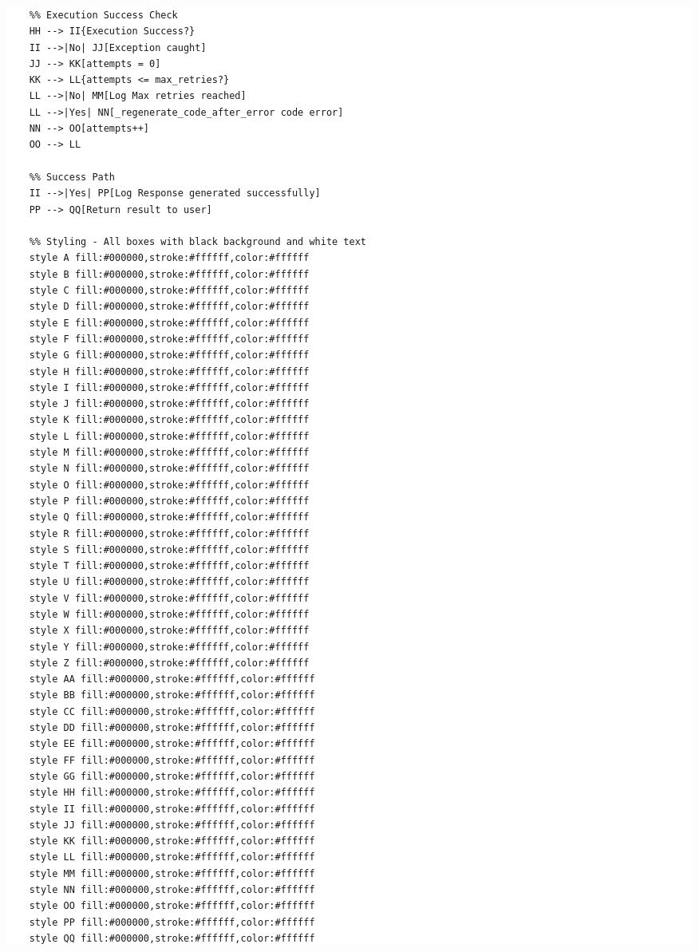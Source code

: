 ```mermaid
    %% Execution Success Check
    HH --> II{Execution Success?}
    II -->|No| JJ[Exception caught]
    JJ --> KK[attempts = 0]
    KK --> LL{attempts <= max_retries?}
    LL -->|No| MM[Log Max retries reached]
    LL -->|Yes| NN[_regenerate_code_after_error code error]
    NN --> OO[attempts++]
    OO --> LL
    
    %% Success Path
    II -->|Yes| PP[Log Response generated successfully]
    PP --> QQ[Return result to user]
    
    %% Styling - All boxes with black background and white text
    style A fill:#000000,stroke:#ffffff,color:#ffffff
    style B fill:#000000,stroke:#ffffff,color:#ffffff
    style C fill:#000000,stroke:#ffffff,color:#ffffff
    style D fill:#000000,stroke:#ffffff,color:#ffffff
    style E fill:#000000,stroke:#ffffff,color:#ffffff
    style F fill:#000000,stroke:#ffffff,color:#ffffff
    style G fill:#000000,stroke:#ffffff,color:#ffffff
    style H fill:#000000,stroke:#ffffff,color:#ffffff
    style I fill:#000000,stroke:#ffffff,color:#ffffff
    style J fill:#000000,stroke:#ffffff,color:#ffffff
    style K fill:#000000,stroke:#ffffff,color:#ffffff
    style L fill:#000000,stroke:#ffffff,color:#ffffff
    style M fill:#000000,stroke:#ffffff,color:#ffffff
    style N fill:#000000,stroke:#ffffff,color:#ffffff
    style O fill:#000000,stroke:#ffffff,color:#ffffff
    style P fill:#000000,stroke:#ffffff,color:#ffffff
    style Q fill:#000000,stroke:#ffffff,color:#ffffff
    style R fill:#000000,stroke:#ffffff,color:#ffffff
    style S fill:#000000,stroke:#ffffff,color:#ffffff
    style T fill:#000000,stroke:#ffffff,color:#ffffff
    style U fill:#000000,stroke:#ffffff,color:#ffffff
    style V fill:#000000,stroke:#ffffff,color:#ffffff
    style W fill:#000000,stroke:#ffffff,color:#ffffff
    style X fill:#000000,stroke:#ffffff,color:#ffffff
    style Y fill:#000000,stroke:#ffffff,color:#ffffff
    style Z fill:#000000,stroke:#ffffff,color:#ffffff
    style AA fill:#000000,stroke:#ffffff,color:#ffffff
    style BB fill:#000000,stroke:#ffffff,color:#ffffff
    style CC fill:#000000,stroke:#ffffff,color:#ffffff
    style DD fill:#000000,stroke:#ffffff,color:#ffffff
    style EE fill:#000000,stroke:#ffffff,color:#ffffff
    style FF fill:#000000,stroke:#ffffff,color:#ffffff
    style GG fill:#000000,stroke:#ffffff,color:#ffffff
    style HH fill:#000000,stroke:#ffffff,color:#ffffff
    style II fill:#000000,stroke:#ffffff,color:#ffffff
    style JJ fill:#000000,stroke:#ffffff,color:#ffffff
    style KK fill:#000000,stroke:#ffffff,color:#ffffff
    style LL fill:#000000,stroke:#ffffff,color:#ffffff
    style MM fill:#000000,stroke:#ffffff,color:#ffffff
    style NN fill:#000000,stroke:#ffffff,color:#ffffff
    style OO fill:#000000,stroke:#ffffff,color:#ffffff
    style PP fill:#000000,stroke:#ffffff,color:#ffffff
    style QQ fill:#000000,stroke:#ffffff,color:#ffffff
```
